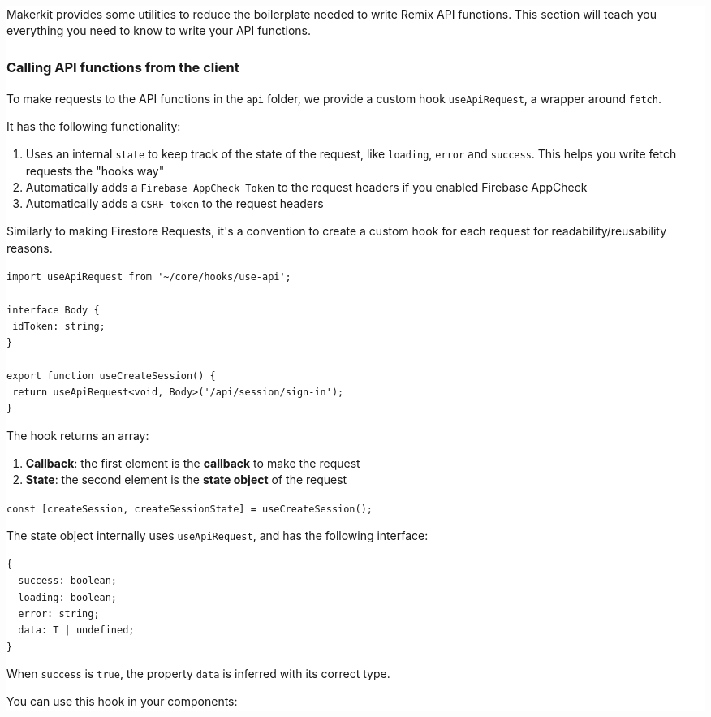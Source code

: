 
Makerkit provides some utilities to reduce the boilerplate needed to write Remix API functions. This section will teach you everything you need to know to write your API functions.

### Calling API functions from the client

To make requests to the API functions in the `api` folder, we provide a
custom hook `useApiRequest`, a wrapper around `fetch`.

It has the following functionality:

1. Uses an internal `state` to keep track of the state of the request, like
`loading`, `error` and `success`. This helps you write fetch requests the
"hooks way"
2. Automatically adds a `Firebase AppCheck Token` to the request headers if you
enabled Firebase AppCheck
3. Automatically adds a `CSRF token` to the request headers

Similarly to making Firestore Requests, it's a convention to create a custom
hook for each request for readability/reusability reasons.

 ```tsx {% title="src/core/hooks/use-create-session.ts" %}
import useApiRequest from '~/core/hooks/use-api';

interface Body {
  idToken: string;
}

export function useCreateSession() {
  return useApiRequest<void, Body>('/api/session/sign-in');
}
```

The hook returns an array:

1. **Callback**: the first element is the **callback** to make the request
2. **State**: the second element is the **state object** of the request

```tsx
const [createSession, createSessionState] = useCreateSession();
```

The state object internally uses `useApiRequest`, and has the following
interface:

```tsx
{
  success: boolean;
  loading: boolean;
  error: string;
  data: T | undefined;
}
```

When `success` is `true`, the property `data` is inferred with its correct type.

You can use this hook in your components:
